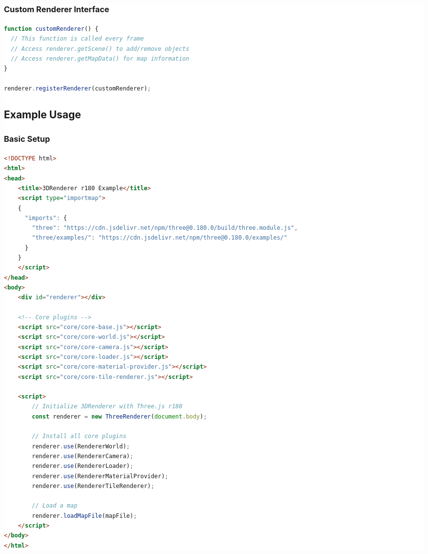 ### Custom Renderer Interface

```javascript
function customRenderer() {
  // This function is called every frame
  // Access renderer.getScene() to add/remove objects
  // Access renderer.getMapData() for map information
}

renderer.registerRenderer(customRenderer);
```

## Example Usage

### Basic Setup

```html
<!DOCTYPE html>
<html>
<head>
    <title>3DRenderer r180 Example</title>
    <script type="importmap">
    {
      "imports": {
        "three": "https://cdn.jsdelivr.net/npm/three@0.180.0/build/three.module.js",
        "three/examples/": "https://cdn.jsdelivr.net/npm/three@0.180.0/examples/"
      }
    }
    </script>
</head>
<body>
    <div id="renderer"></div>

    <!-- Core plugins -->
    <script src="core/core-base.js"></script>
    <script src="core/core-world.js"></script>
    <script src="core/core-camera.js"></script>
    <script src="core/core-loader.js"></script>
    <script src="core/core-material-provider.js"></script>
    <script src="core/core-tile-renderer.js"></script>

    <script>
        // Initialize 3DRenderer with Three.js r180
        const renderer = new ThreeRenderer(document.body);

        // Install all core plugins
        renderer.use(RendererWorld);
        renderer.use(RendererCamera);
        renderer.use(RendererLoader);
        renderer.use(RendererMaterialProvider);
        renderer.use(RendererTileRenderer);

        // Load a map
        renderer.loadMapFile(mapFile);
    </script>
</body>
</html>
```
